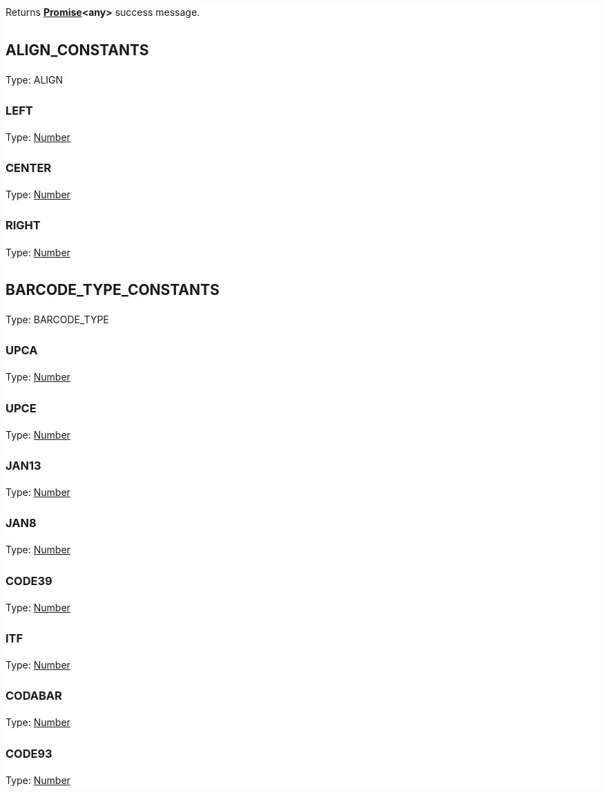 Returns **[Promise][66]\<any>** success message.

## ALIGN_CONSTANTS

Type: ALIGN

### LEFT

Type: [Number][68]

### CENTER

Type: [Number][68]

### RIGHT

Type: [Number][68]

## BARCODE_TYPE_CONSTANTS

Type: BARCODE_TYPE

### UPCA

Type: [Number][68]

### UPCE

Type: [Number][68]

### JAN13

Type: [Number][68]

### JAN8

Type: [Number][68]

### CODE39

Type: [Number][68]

### ITF

Type: [Number][68]

### CODABAR

Type: [Number][68]

### CODE93

Type: [Number][68]


[1]: #connect
[2]: #examples
[3]: #disconnect
[4]: #examples-1
[5]: #reset
[6]: #examples-2
[7]: #testprint
[8]: #examples-3
[9]: #getprinterspecs
[10]: #examples-4
[11]: #getprinterstatus
[12]: #examples-5
[13]: #cutpaper
[14]: #examples-6
[15]: #printtext
[16]: #parameters
[17]: #examples-7
[18]: #printtextcustom
[19]: #parameters-1
[20]: #examples-8
[21]: #printemptylines
[22]: #parameters-2
[23]: #examples-9
[24]: #setalign
[25]: #parameters-3
[26]: #examples-10
[27]: #setfontsize
[28]: #parameters-4
[29]: #examples-11
[30]: #printbarcode
[31]: #parameters-5
[32]: #examples-12
[33]: #printqrcode
[34]: #parameters-6
[35]: #examples-13
[36]: #printtable
[37]: #parameters-7
[38]: #examples-14
[39]: #printbase64image
[40]: #parameters-8
[41]: #examples-15
[42]: #align_constants
[43]: #left
[44]: #center
[45]: #right
[46]: #barcode_type_constants
[47]: #upca
[48]: #upce
[49]: #jan13
[50]: #jan8
[51]: #code39
[52]: #itf
[53]: #codabar
[54]: #code93
[55]: #code128
[56]: #barcode_text_position_constants
[57]: #no_print
[58]: #above
[59]: #below
[60]: #both
[61]: #qr_error_level_constants
[62]: #l
[63]: #m
[64]: #q
[65]: #h
[66]: https://developer.mozilla.org/docs/Web/JavaScript/Reference/Global_Objects/Promise
[67]: https://developer.mozilla.org/docs/Web/JavaScript/Reference/Global_Objects/String
[68]: https://developer.mozilla.org/docs/Web/JavaScript/Reference/Global_Objects/Number
[69]: https://developer.mozilla.org/docs/Web/JavaScript/Reference/Global_Objects/Boolean
[70]: https://developer.mozilla.org/docs/Web/JavaScript/Reference/Global_Objects/Array